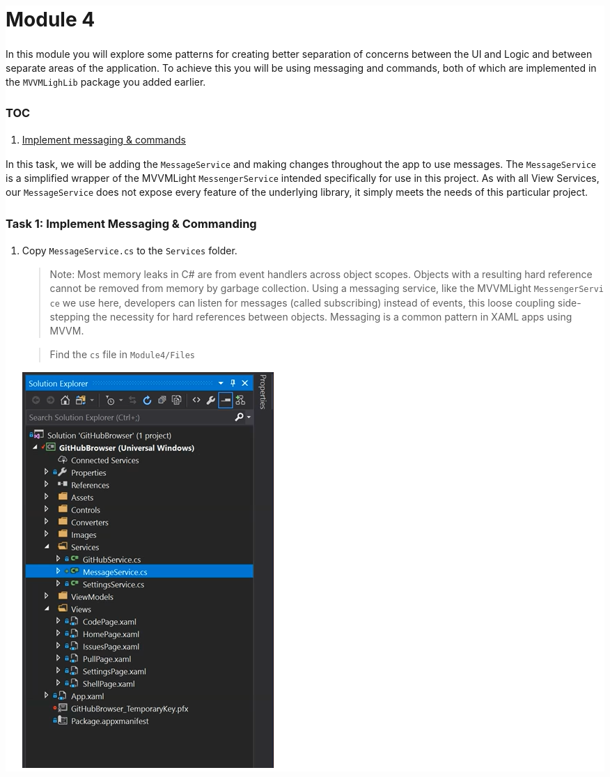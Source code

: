 # Module 4

In this module you will explore some patterns for creating better separation of concerns between the UI and Logic and between separate areas of the application. To achieve this you will be using messaging and commands, both of which are implemented in the `MVVMLighLib` package you added earlier.

### TOC
1. [Implement messaging & commands](#messages)

In this task, we will be adding the `MessageService` and making changes throughout the app to use messages. The `MessageService` is a simplified wrapper of the MVVMLight `MessengerService` intended specifically for use in this project. As with all View Services, our `MessageService` does not expose every feature of the underlying library, it simply meets the needs of this particular project.

### Task 1: Implement Messaging & Commanding<a name="messages"></a>

1. Copy `MessageService.cs` to the `Services` folder.

    > Note: Most memory leaks in C# are from event handlers across object scopes. Objects with a resulting hard reference cannot be removed from memory by garbage collection. Using a messaging service, like the MVVMLight `MessengerService` we use here, developers can listen for messages (called subscribing) instead of events, this loose coupling side-stepping the necessity for hard references between objects. Messaging is a common pattern in XAML apps using MVVM.

    > Find the `cs` file in `Module4/Files`

    ![ImageLabel](./Images/MOD04_2017-10-26_15_55_02.png)
